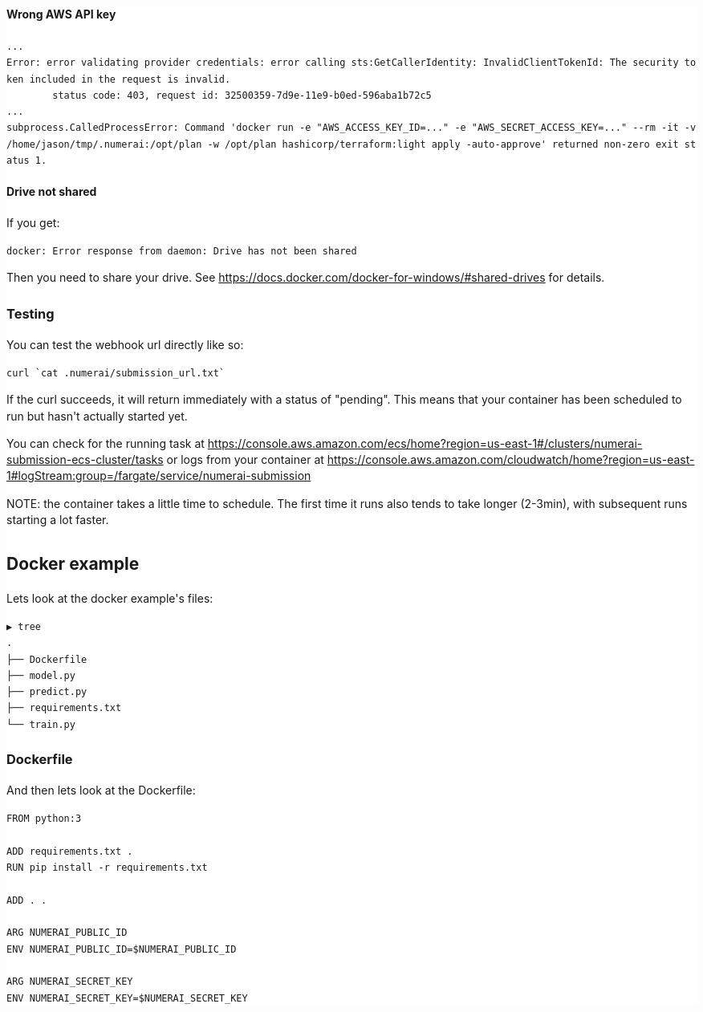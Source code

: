 #### Wrong AWS API key

```
...
Error: error validating provider credentials: error calling sts:GetCallerIdentity: InvalidClientTokenId: The security token included in the request is invalid.
        status code: 403, request id: 32500359-7d9e-11e9-b0ed-596aba1b72c5
...
subprocess.CalledProcessError: Command 'docker run -e "AWS_ACCESS_KEY_ID=..." -e "AWS_SECRET_ACCESS_KEY=..." --rm -it -v /home/jason/tmp/.numerai:/opt/plan -w /opt/plan hashicorp/terraform:light apply -auto-approve' returned non-zero exit status 1.
```

#### Drive not shared

If you get:
```
docker: Error response from daemon: Drive has not been shared
```
Then you need to share your drive. See https://docs.docker.com/docker-for-windows/#shared-drives for details.

### Testing

You can test the webhook url directly like so:
```
curl `cat .numerai/submission_url.txt`
```
If the curl succeeds, it will return immediately with a status of "pending". This means that your container has been scheduled to run but hasn't actually started yet.

You can check for the running task at https://console.aws.amazon.com/ecs/home?region=us-east-1#/clusters/numerai-submission-ecs-cluster/tasks or logs from your container at https://console.aws.amazon.com/cloudwatch/home?region=us-east-1#logStream:group=/fargate/service/numerai-submission

NOTE: the container takes a little time to schedule. The first time it runs also tends to take longer (2-3min), with subsequent runs starting a lot faster.

## Docker example

Lets look at the docker example's files:
```
▶ tree
.
├── Dockerfile
├── model.py
├── predict.py
├── requirements.txt
└── train.py
```

### Dockerfile
And then lets look at the Dockerfile:
```
FROM python:3

ADD requirements.txt .
RUN pip install -r requirements.txt

ADD . .

ARG NUMERAI_PUBLIC_ID
ENV NUMERAI_PUBLIC_ID=$NUMERAI_PUBLIC_ID

ARG NUMERAI_SECRET_KEY
ENV NUMERAI_SECRET_KEY=$NUMERAI_SECRET_KEY

```